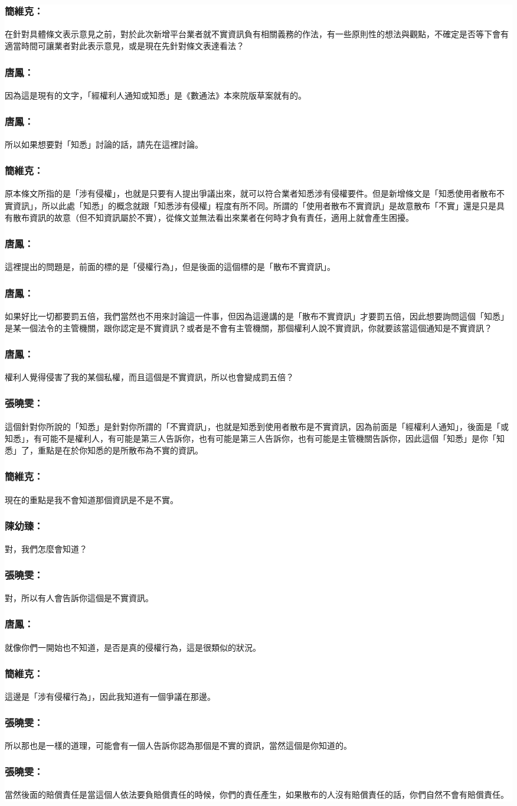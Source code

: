 ### 簡維克：
在針對具體條文表示意見之前，對於此次新增平台業者就不實資訊負有相關義務的作法，有一些原則性的想法與觀點，不確定是否等下會有適當時間可讓業者對此表示意見，或是現在先針對條文表達看法？

### 唐鳳：
因為這是現有的文字，「經權利人通知或知悉」是《數通法》本來院版草案就有的。

### 唐鳳：
所以如果想要對「知悉」討論的話，請先在這裡討論。

### 簡維克：
原本條文所指的是「涉有侵權」，也就是只要有人提出爭議出來，就可以符合業者知悉涉有侵權要件。但是新增條文是「知悉使用者散布不實資訊」，所以此處「知悉」的概念就跟「知悉涉有侵權」程度有所不同。所謂的「使用者散布不實資訊」是故意散布「不實」還是只是具有散布資訊的故意（但不知資訊屬於不實），從條文並無法看出來業者在何時才負有責任，適用上就會產生困擾。

### 唐鳳：
這裡提出的問題是，前面的標的是「侵權行為」，但是後面的這個標的是「散布不實資訊」。

### 唐鳳：
如果好比一切都要罰五倍，我們當然也不用來討論這一件事，但因為這邊講的是「散布不實資訊」才要罰五倍，因此想要詢問這個「知悉」是某一個法令的主管機關，跟你認定是不實資訊？或者是不會有主管機關，那個權利人說不實資訊，你就要該當這個通知是不實資訊？

### 唐鳳：
權利人覺得侵害了我的某個私權，而且這個是不實資訊，所以也會變成罰五倍？

### 張曉雯：
這個針對你所說的「知悉」是針對你所謂的「不實資訊」，也就是知悉到使用者散布是不實資訊，因為前面是「經權利人通知」，後面是「或知悉」，有可能不是權利人，有可能是第三人告訴你，也有可能是第三人告訴你，也有可能是主管機關告訴你，因此這個「知悉」是你「知悉」了，重點是在於你知悉的是所散布為不實的資訊。

### 簡維克：
現在的重點是我不會知道那個資訊是不是不實。

### 陳幼臻：
對，我們怎麼會知道？

### 張曉雯：
對，所以有人會告訴你這個是不實資訊。

### 唐鳳：
就像你們一開始也不知道，是否是真的侵權行為，這是很類似的狀況。

### 簡維克：
這邊是「涉有侵權行為」，因此我知道有一個爭議在那邊。

### 張曉雯：
所以那也是一樣的道理，可能會有一個人告訴你認為那個是不實的資訊，當然這個是你知道的。

### 張曉雯：
當然後面的賠償責任是當這個人依法要負賠償責任的時候，你們的責任產生，如果散布的人沒有賠償責任的話，你們自然不會有賠償責任。
